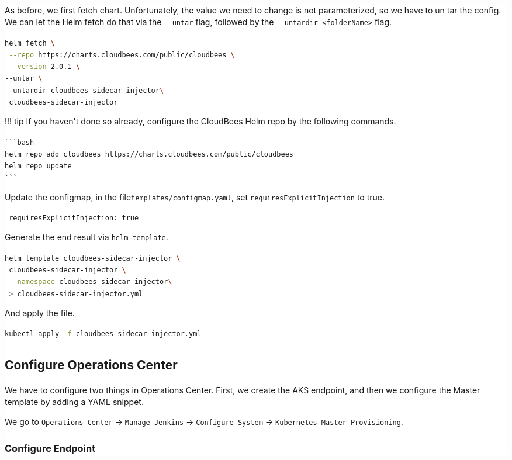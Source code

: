 As before, we first fetch chart. Unfortunately, the value we need to change is not parameterized, so we have to un tar the config. We can let the Helm fetch do that via the `--untar` flag, followed by the  `--untardir <folderName>` flag.

```bash
helm fetch \
 --repo https://charts.cloudbees.com/public/cloudbees \
 --version 2.0.1 \
--untar \
--untardir cloudbees-sidecar-injector\
 cloudbees-sidecar-injector
```
!!! tip
	If you haven't done so already, configure the CloudBees Helm repo by the following commands.

	```bash
	helm repo add cloudbees https://charts.cloudbees.com/public/cloudbees
	helm repo update
	```	

Update the configmap, in the file`templates/configmap.yaml`, set `requiresExplicitInjection` to true.

```bash
 requiresExplicitInjection: true
```

Generate the end result via `helm template`.

```bash
helm template cloudbees-sidecar-injector \
 cloudbees-sidecar-injector \
 --namespace cloudbees-sidecar-injector\
 > cloudbees-sidecar-injector.yml
```

And apply the file.

```bash
kubectl apply -f cloudbees-sidecar-injector.yml
```

## Configure Operations Center

We have to configure two things in Operations Center. First, we create the AKS endpoint, and then we configure the Master template by adding a YAML snippet.

We go to `Operations Center` -> `Manage Jenkins` -> `Configure System` -> `Kubernetes Master Provisioning`.

### Configure Endpoint
